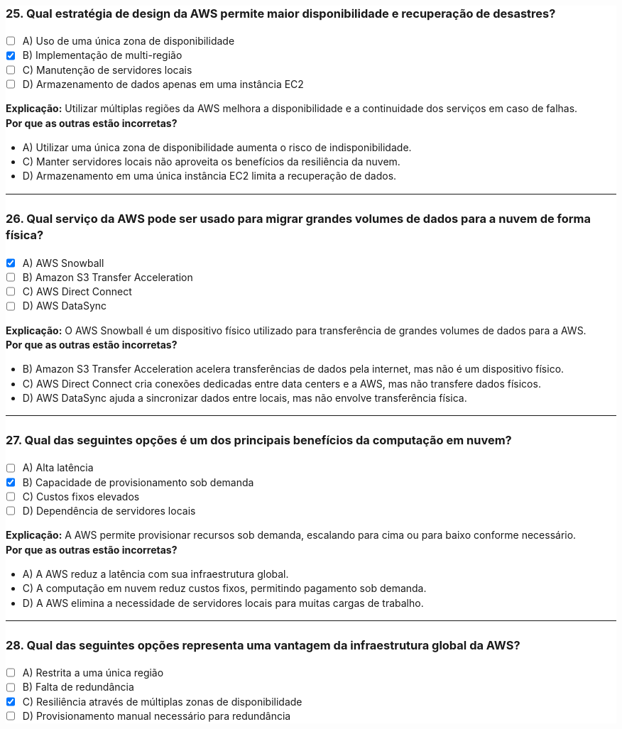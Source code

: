 
### 25. Qual estratégia de design da AWS permite maior disponibilidade e recuperação de desastres?
- [ ] A) Uso de uma única zona de disponibilidade  
- [x] B) Implementação de multi-região  
- [ ] C) Manutenção de servidores locais  
- [ ] D) Armazenamento de dados apenas em uma instância EC2  

**Explicação:** Utilizar múltiplas regiões da AWS melhora a disponibilidade e a continuidade dos serviços em caso de falhas.  
**Por que as outras estão incorretas?**  
- A) Utilizar uma única zona de disponibilidade aumenta o risco de indisponibilidade.  
- C) Manter servidores locais não aproveita os benefícios da resiliência da nuvem.  
- D) Armazenamento em uma única instância EC2 limita a recuperação de dados.  

---

### 26. Qual serviço da AWS pode ser usado para migrar grandes volumes de dados para a nuvem de forma física?
- [x] A) AWS Snowball  
- [ ] B) Amazon S3 Transfer Acceleration  
- [ ] C) AWS Direct Connect  
- [ ] D) AWS DataSync  

**Explicação:** O AWS Snowball é um dispositivo físico utilizado para transferência de grandes volumes de dados para a AWS.  
**Por que as outras estão incorretas?**  
- B) Amazon S3 Transfer Acceleration acelera transferências de dados pela internet, mas não é um dispositivo físico.  
- C) AWS Direct Connect cria conexões dedicadas entre data centers e a AWS, mas não transfere dados físicos.  
- D) AWS DataSync ajuda a sincronizar dados entre locais, mas não envolve transferência física.  

---

### 27. Qual das seguintes opções é um dos principais benefícios da computação em nuvem?
- [ ] A) Alta latência  
- [x] B) Capacidade de provisionamento sob demanda  
- [ ] C) Custos fixos elevados  
- [ ] D) Dependência de servidores locais  

**Explicação:** A AWS permite provisionar recursos sob demanda, escalando para cima ou para baixo conforme necessário.  
**Por que as outras estão incorretas?**  
- A) A AWS reduz a latência com sua infraestrutura global.  
- C) A computação em nuvem reduz custos fixos, permitindo pagamento sob demanda.  
- D) A AWS elimina a necessidade de servidores locais para muitas cargas de trabalho.  

---

### 28. Qual das seguintes opções representa uma vantagem da infraestrutura global da AWS?
- [ ] A) Restrita a uma única região  
- [ ] B) Falta de redundância  
- [x] C) Resiliência através de múltiplas zonas de disponibilidade  
- [ ] D) Provisionamento manual necessário para redundância  
